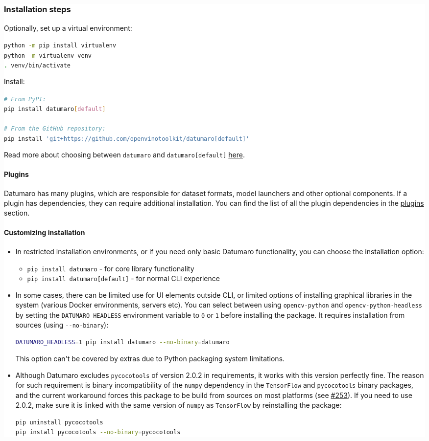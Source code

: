 ### Installation steps

Optionally, set up a virtual environment:

``` bash
python -m pip install virtualenv
python -m virtualenv venv
. venv/bin/activate
```

Install:
``` bash
# From PyPI:
pip install datumaro[default]

# From the GitHub repository:
pip install 'git+https://github.com/openvinotoolkit/datumaro[default]'
```

Read more about choosing between `datumaro` and `datumaro[default]`
[here](#core-install).

#### Plugins <a id="installation-plugins"></a>

Datumaro has many plugins, which are responsible for dataset formats,
model launchers and other optional components. If a plugin has dependencies,
they can require additional installation. You can find the list of all the
plugin dependencies in the [plugins](#extending) section.

#### Customizing installation

- <a id="core-install"></a>In restricted installation environments,
  or if you need only basic Datumaro functionality, you can choose
  the installation option:
  - `pip install datumaro` - for core library functionality
  - `pip install datumaro[default]` - for normal CLI experience

- In some cases, there can be limited use for UI elements outside CLI,
  or limited options of installing graphical libraries in the system
  (various Docker environments, servers etc). You can select between using
  `opencv-python` and `opencv-python-headless` by setting the
  `DATUMARO_HEADLESS` environment variable to `0` or `1` before installing
  the package. It requires installation from sources (using `--no-binary`):
  ```bash
  DATUMARO_HEADLESS=1 pip install datumaro --no-binary=datumaro
  ```
  This option can't be covered by extras due to Python packaging system
  limitations.

- Although Datumaro excludes `pycocotools` of version 2.0.2 in
  requirements, it works with this version perfectly fine. The
  reason for such requirement is binary incompatibility of the `numpy`
  dependency in the `TensorFlow` and `pycocotools` binary packages,
  and the current workaround forces this package to be build from sources
  on most platforms
  (see [#253](https://github.com/openvinotoolkit/datumaro/issues/253)).
  If you need to use 2.0.2, make sure it is linked with the same version
  of `numpy` as `TensorFlow` by reinstalling the package:
  ``` bash
  pip uninstall pycocotools
  pip install pycocotools --no-binary=pycocotools
  ```
